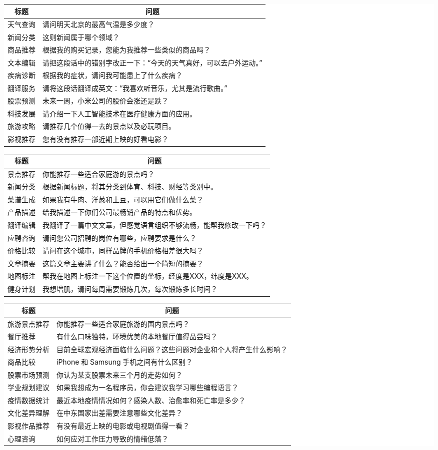 |标题|问题|
|----|----|
|天气查询|请问明天北京的最高气温是多少度？|
|新闻分类|这则新闻属于哪个领域？|
|商品推荐|根据我的购买记录，您能为我推荐一些类似的商品吗？|
|文本编辑|请把这段话中的错别字改正一下：“今天的天气真好，可以去户外运动。”|
|疾病诊断|根据我的症状，请问我可能患上了什么疾病？|
|翻译服务|请将这段话翻译成英文：“我喜欢听音乐，尤其是流行歌曲。”|
|股票预测|未来一周，小米公司的股价会涨还是跌？|
|科技发展|请介绍一下人工智能技术在医疗健康方面的应用。|
|旅游攻略|请推荐几个值得一去的景点以及必玩项目。|
|影视推荐|您有没有推荐一部近期上映的好看电影？|

| 标题 | 问题 |
| --- | --- |
| 景点推荐 | 你能推荐一些适合家庭游的景点吗？|
| 新闻分类 | 根据新闻标题，将其分类到体育、科技、财经等类别中。 |
| 菜谱生成 | 如果我有牛肉、洋葱和土豆，可以用它们做什么菜？ |
| 产品描述 | 给我描述一下你们公司最畅销产品的特点和优势。 |
| 翻译编辑 | 我翻译了一篇中文文章，但感觉语言组织不够流畅，能帮我修改一下吗？ |
| 应聘咨询 | 请问您公司招聘的岗位有哪些，应聘要求是什么？ |
| 价格比较 | 请问在这个城市，同样品牌的手机价格相差很大吗？ |
| 文章摘要 | 这篇文章主要讲了什么？能否给出一个简短的摘要？ |
| 地图标注 | 帮我在地图上标注一下这个位置的坐标，经度是XXX，纬度是XXX。 |
| 健身计划 | 我想增肌，请问每周需要锻炼几次，每次锻炼多长时间？ |

| 标题                                            | 问题                                                         |
| ----------------------------------------------- | ------------------------------------------------------------ |
| 旅游景点推荐                                    | 你能推荐一些适合家庭旅游的国内景点吗？                            |
| 餐厅推荐                                        | 有什么口味独特，环境优美的本地餐厅值得品尝吗？                  |
| 经济形势分析                                    | 目前全球宏观经济面临什么问题？这些问题对企业和个人将产生什么影响？ |
| 商品比较                                        | iPhone 和 Samsung 手机之间有什么区别？                          |
| 股票市场预测                                    | 你认为某支股票未来三个月的走势如何？                              |
| 学业规划建议                                    | 如果我想成为一名程序员，你会建议我学习哪些编程语言？              |
| 疫情数据统计                                    | 最近本地疫情情况如何？感染人数、治愈率和死亡率是多少？           |
| 文化差异理解                                    | 在中东国家出差需要注意哪些文化差异？                              |
| 影视作品推荐                                    | 有没有最近上映的电影或电视剧值得一看？                          |
| 心理咨询                                        | 如何应对工作压力导致的情绪低落？                                |
